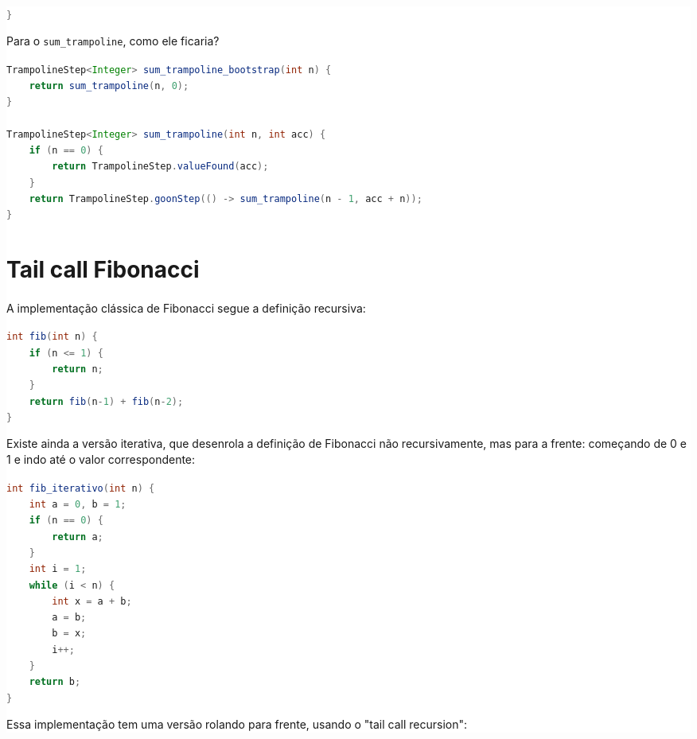 ```java
}
```

Para o `sum_trampoline`, como ele ficaria?

```java
TrampolineStep<Integer> sum_trampoline_bootstrap(int n) {
    return sum_trampoline(n, 0);
}

TrampolineStep<Integer> sum_trampoline(int n, int acc) {
    if (n == 0) {
        return TrampolineStep.valueFound(acc);
    }
    return TrampolineStep.goonStep(() -> sum_trampoline(n - 1, acc + n));
}
```

# Tail call Fibonacci

A implementação clássica de Fibonacci segue a definição recursiva:

```java
int fib(int n) {
    if (n <= 1) {
        return n;
    }
    return fib(n-1) + fib(n-2);
}
```

Existe ainda a versão iterativa, que desenrola a definição de
Fibonacci não recursivamente, mas para a frente: começando de 0 e
1 e indo até o valor correspondente:

```java
int fib_iterativo(int n) {
    int a = 0, b = 1;
    if (n == 0) {
        return a;
    }
    int i = 1;
    while (i < n) {
        int x = a + b;
        a = b;
        b = x;
        i++;
    }
    return b;
}
```

Essa implementação tem uma versão rolando para frente, usando
o "tail call recursion":
